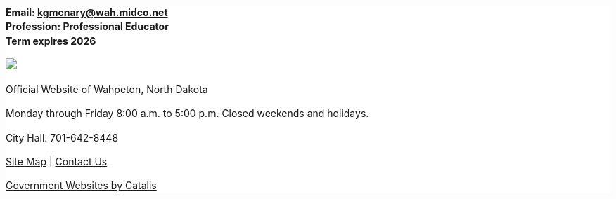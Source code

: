 **Email: [kgmcnary@wah.midco.net](mailto:kgmcnary@wah.midco.net)**  
**Profession: Professional Educator**  
**Term expires 2026**

![](https://www.wahpeton.com/repository/designs/templates/GO_wahpeton-nd_2021_resp/images/footerlogo.png)

Official Website of Wahpeton, North Dakota

Monday through Friday 8:00 a.m. to 5:00 p.m. Closed weekends and holidays.

City Hall: 701-642-8448

[Site Map](https://www.wahpeton.com/sitemap) | [Contact Us](https://www.wahpeton.com/contact)

[Government Websites by Catalis](https://catalisgov.com)